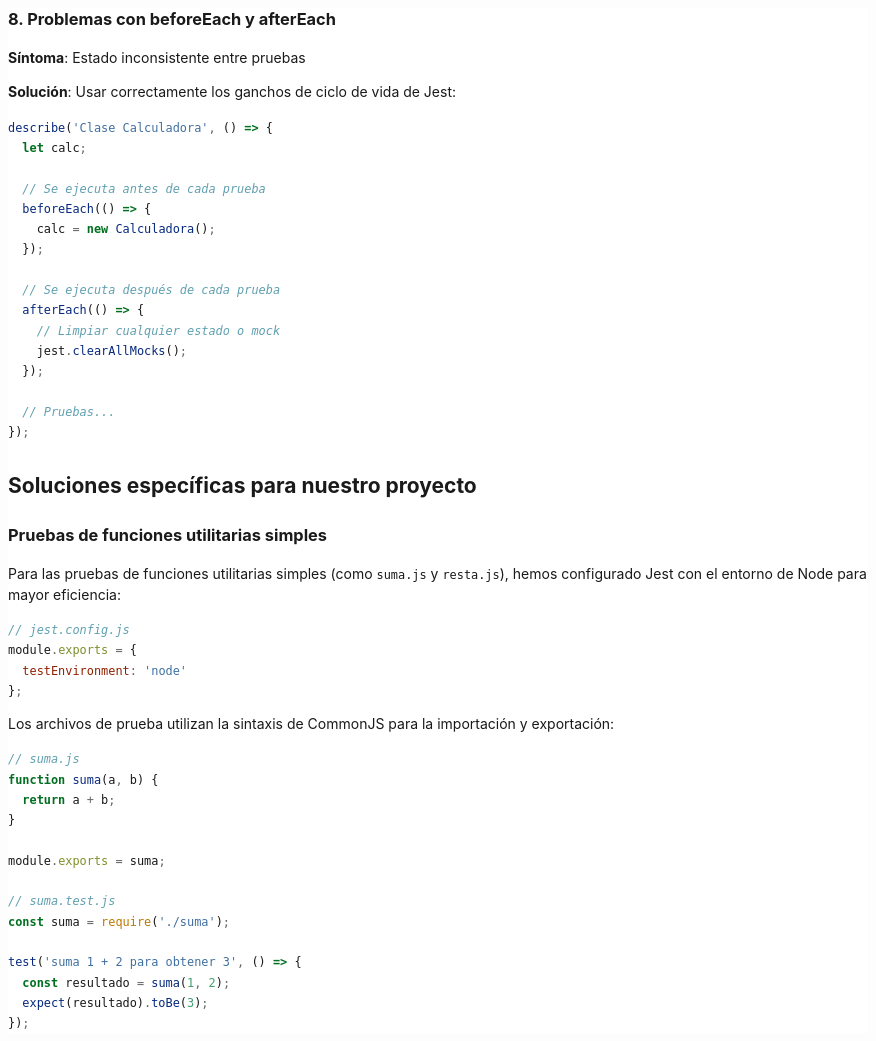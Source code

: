 ### 8. Problemas con beforeEach y afterEach

**Síntoma**: Estado inconsistente entre pruebas

**Solución**: Usar correctamente los ganchos de ciclo de vida de Jest:

```javascript
describe('Clase Calculadora', () => {
  let calc;
  
  // Se ejecuta antes de cada prueba
  beforeEach(() => {
    calc = new Calculadora();
  });
  
  // Se ejecuta después de cada prueba
  afterEach(() => {
    // Limpiar cualquier estado o mock
    jest.clearAllMocks();
  });
  
  // Pruebas...
});
```

## Soluciones específicas para nuestro proyecto

### Pruebas de funciones utilitarias simples

Para las pruebas de funciones utilitarias simples (como `suma.js` y `resta.js`), hemos configurado Jest con el entorno de Node para mayor eficiencia:

```javascript
// jest.config.js
module.exports = {
  testEnvironment: 'node'
};
```

Los archivos de prueba utilizan la sintaxis de CommonJS para la importación y exportación:

```javascript
// suma.js
function suma(a, b) {
  return a + b;
}

module.exports = suma;

// suma.test.js
const suma = require('./suma');

test('suma 1 + 2 para obtener 3', () => {
  const resultado = suma(1, 2);
  expect(resultado).toBe(3);
});
```
